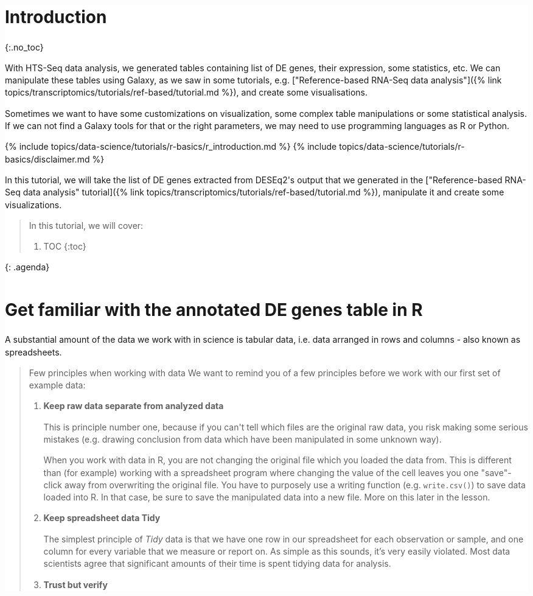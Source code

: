 
# Introduction
{:.no_toc}

With HTS-Seq data analysis, we generated tables containing list of DE genes, their expression, some statistics, etc. We can manipulate these tables using Galaxy, as we saw in some tutorials, e.g. ["Reference-based RNA-Seq data analysis"]({% link topics/transcriptomics/tutorials/ref-based/tutorial.md %}), and create some visualisations.

Sometimes we want to have some customizations on visualization, some complex table manipulations or some statistical analysis. If we can not find a Galaxy tools for that or the right parameters, we may need to use programming languages as R or Python.



{% include topics/data-science/tutorials/r-basics/r_introduction.md %}
{% include topics/data-science/tutorials/r-basics/disclaimer.md %}

In this tutorial, we will take the list of DE genes extracted from DESEq2's output that we generated in the ["Reference-based RNA-Seq data analysis" tutorial]({% link topics/transcriptomics/tutorials/ref-based/tutorial.md %}), manipulate it and create some visualizations.

> <agenda-title></agenda-title>
>
> In this tutorial, we will cover:
>
> 1. TOC
> {:toc}
>
{: .agenda}


# Get familiar with the annotated DE genes table in R

A substantial amount of the data we work with in science is tabular data, i.e. data arranged in rows and columns - also known as spreadsheets.

> <comment-title>Few principles when working with data</comment-title>
> We want to remind you of a few principles before we work with our first set of example data:
>
> 1. **Keep raw data separate from analyzed data**
>
>    This is principle number one, because if you can't tell which files are the original raw data, you risk making some serious mistakes (e.g. drawing conclusion from data which have been manipulated in some unknown way).
>
>    When you work with data in R, you are not changing the original file which you loaded the data from. This is different than (for example) working with a spreadsheet program where changing the value of the cell leaves you one "save"-click away from overwriting the original file. You have to purposely use a writing function (e.g. `write.csv()`) to save data loaded into R. In that case, be sure to save the manipulated data into a new file. More on this later in the lesson.
>
> 2. **Keep spreadsheet data Tidy**
>
>    The simplest principle of *Tidy* data is that we have one row in our spreadsheet for each observation or sample, and one column for every variable that we measure or report on. As simple as this sounds, it’s very easily violated. Most data scientists agree that significant amounts of their time is spent tidying data for analysis.
>
> 3. **Trust but verify**
>